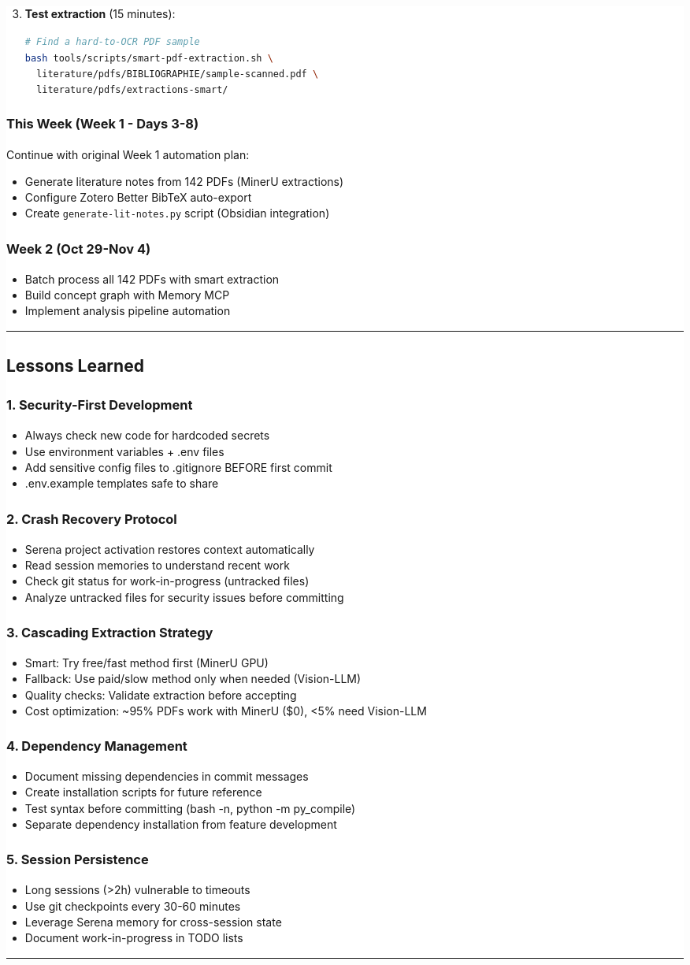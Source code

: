 3. **Test extraction** (15 minutes):
   ```bash
   # Find a hard-to-OCR PDF sample
   bash tools/scripts/smart-pdf-extraction.sh \
     literature/pdfs/BIBLIOGRAPHIE/sample-scanned.pdf \
     literature/pdfs/extractions-smart/
   ```

### This Week (Week 1 - Days 3-8)
Continue with original Week 1 automation plan:
- Generate literature notes from 142 PDFs (MinerU extractions)
- Configure Zotero Better BibTeX auto-export
- Create `generate-lit-notes.py` script (Obsidian integration)

### Week 2 (Oct 29-Nov 4)
- Batch process all 142 PDFs with smart extraction
- Build concept graph with Memory MCP
- Implement analysis pipeline automation

---

## Lessons Learned

### 1. **Security-First Development**
- Always check new code for hardcoded secrets
- Use environment variables + .env files
- Add sensitive config files to .gitignore BEFORE first commit
- .env.example templates safe to share

### 2. **Crash Recovery Protocol**
- Serena project activation restores context automatically
- Read session memories to understand recent work
- Check git status for work-in-progress (untracked files)
- Analyze untracked files for security issues before committing

### 3. **Cascading Extraction Strategy**
- Smart: Try free/fast method first (MinerU GPU)
- Fallback: Use paid/slow method only when needed (Vision-LLM)
- Quality checks: Validate extraction before accepting
- Cost optimization: ~95% PDFs work with MinerU ($0), <5% need Vision-LLM

### 4. **Dependency Management**
- Document missing dependencies in commit messages
- Create installation scripts for future reference
- Test syntax before committing (bash -n, python -m py_compile)
- Separate dependency installation from feature development

### 5. **Session Persistence**
- Long sessions (>2h) vulnerable to timeouts
- Use git checkpoints every 30-60 minutes
- Leverage Serena memory for cross-session state
- Document work-in-progress in TODO lists

---